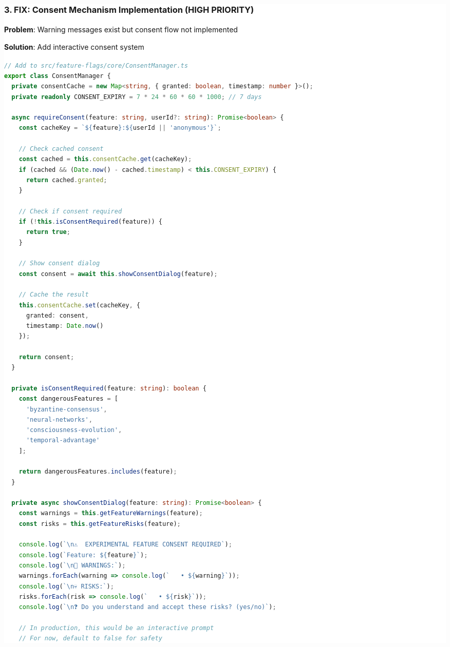### 3. FIX: Consent Mechanism Implementation (HIGH PRIORITY)

**Problem**: Warning messages exist but consent flow not implemented

**Solution**: Add interactive consent system

```typescript
// Add to src/feature-flags/core/ConsentManager.ts
export class ConsentManager {
  private consentCache = new Map<string, { granted: boolean, timestamp: number }>();
  private readonly CONSENT_EXPIRY = 7 * 24 * 60 * 60 * 1000; // 7 days

  async requireConsent(feature: string, userId?: string): Promise<boolean> {
    const cacheKey = `${feature}:${userId || 'anonymous'}`;

    // Check cached consent
    const cached = this.consentCache.get(cacheKey);
    if (cached && (Date.now() - cached.timestamp) < this.CONSENT_EXPIRY) {
      return cached.granted;
    }

    // Check if consent required
    if (!this.isConsentRequired(feature)) {
      return true;
    }

    // Show consent dialog
    const consent = await this.showConsentDialog(feature);

    // Cache the result
    this.consentCache.set(cacheKey, {
      granted: consent,
      timestamp: Date.now()
    });

    return consent;
  }

  private isConsentRequired(feature: string): boolean {
    const dangerousFeatures = [
      'byzantine-consensus',
      'neural-networks',
      'consciousness-evolution',
      'temporal-advantage'
    ];

    return dangerousFeatures.includes(feature);
  }

  private async showConsentDialog(feature: string): Promise<boolean> {
    const warnings = this.getFeatureWarnings(feature);
    const risks = this.getFeatureRisks(feature);

    console.log(`\n⚠️  EXPERIMENTAL FEATURE CONSENT REQUIRED`);
    console.log(`Feature: ${feature}`);
    console.log(`\n🚨 WARNINGS:`);
    warnings.forEach(warning => console.log(`   • ${warning}`));
    console.log(`\n💀 RISKS:`);
    risks.forEach(risk => console.log(`   • ${risk}`));
    console.log(`\n❓ Do you understand and accept these risks? (yes/no)`);

    // In production, this would be an interactive prompt
    // For now, default to false for safety
```